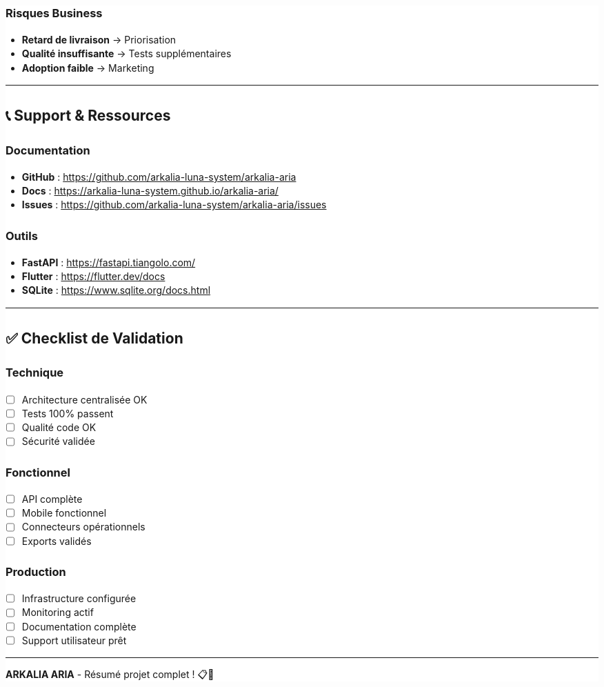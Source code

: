 ### **Risques Business**
- **Retard de livraison** → Priorisation
- **Qualité insuffisante** → Tests supplémentaires
- **Adoption faible** → Marketing

---

## 📞 **Support & Ressources**

### **Documentation**
- **GitHub** : https://github.com/arkalia-luna-system/arkalia-aria
- **Docs** : https://arkalia-luna-system.github.io/arkalia-aria/
- **Issues** : https://github.com/arkalia-luna-system/arkalia-aria/issues

### **Outils**
- **FastAPI** : https://fastapi.tiangolo.com/
- **Flutter** : https://flutter.dev/docs
- **SQLite** : https://www.sqlite.org/docs.html

---

## ✅ **Checklist de Validation**

### **Technique**
- [ ] Architecture centralisée OK
- [ ] Tests 100% passent
- [ ] Qualité code OK
- [ ] Sécurité validée

### **Fonctionnel**
- [ ] API complète
- [ ] Mobile fonctionnel
- [ ] Connecteurs opérationnels
- [ ] Exports validés

### **Production**
- [ ] Infrastructure configurée
- [ ] Monitoring actif
- [ ] Documentation complète
- [ ] Support utilisateur prêt

---

**ARKALIA ARIA** - Résumé projet complet ! 📋🚀
